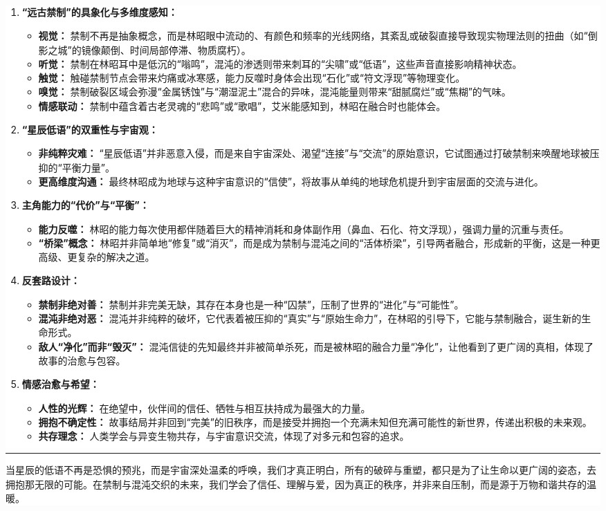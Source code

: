 1.  **“远古禁制”的具象化与多维度感知：**
    *   **视觉：** 禁制不再是抽象概念，而是林昭眼中流动的、有颜色和频率的光线网络，其紊乱或破裂直接导致现实物理法则的扭曲（如“倒影之城”的镜像颠倒、时间局部停滞、物质腐朽）。
    *   **听觉：** 禁制在林昭耳中是低沉的“嗡鸣”，混沌的渗透则带来刺耳的“尖啸”或“低语”，这些声音直接影响精神状态。
    *   **触觉：** 触碰禁制节点会带来灼痛或冰寒感，能力反噬时身体会出现“石化”或“符文浮现”等物理变化。
    *   **嗅觉：** 禁制破裂区域会弥漫“金属锈蚀”与“潮湿泥土”混合的异味，混沌能量则带来“甜腻腐烂”或“焦糊”的气味。
    *   **情感联动：** 禁制中蕴含着古老灵魂的“悲鸣”或“歌唱”，艾米能感知到，林昭在融合时也能体会。

2.  **“星辰低语”的双重性与宇宙观：**
    *   **非纯粹灾难：** “星辰低语”并非恶意入侵，而是来自宇宙深处、渴望“连接”与“交流”的原始意识，它试图通过打破禁制来唤醒地球被压抑的“平衡力量”。
    *   **更高维度沟通：** 最终林昭成为地球与这种宇宙意识的“信使”，将故事从单纯的地球危机提升到宇宙层面的交流与进化。

3.  **主角能力的“代价”与“平衡”：**
    *   **能力反噬：** 林昭的能力每次使用都伴随着巨大的精神消耗和身体副作用（鼻血、石化、符文浮现），强调力量的沉重与责任。
    *   **“桥梁”概念：** 林昭并非简单地“修复”或“消灭”，而是成为禁制与混沌之间的“活体桥梁”，引导两者融合，形成新的平衡，这是一种更高级、更复杂的解决之道。

4.  **反套路设计：**
    *   **禁制非绝对善：** 禁制并非完美无缺，其存在本身也是一种“囚禁”，压制了世界的“进化”与“可能性”。
    *   **混沌非绝对恶：** 混沌并非纯粹的破坏，它代表着被压抑的“真实”与“原始生命力”，在林昭的引导下，它能与禁制融合，诞生新的生命形式。
    *   **敌人“净化”而非“毁灭”：** 混沌信徒的先知最终并非被简单杀死，而是被林昭的融合力量“净化”，让他看到了更广阔的真相，体现了故事的治愈与包容。

5.  **情感治愈与希望：**
    *   **人性的光辉：** 在绝望中，伙伴间的信任、牺牲与相互扶持成为最强大的力量。
    *   **拥抱不确定性：** 故事结局并非回到“完美”的旧秩序，而是接受并拥抱一个充满未知但充满可能性的新世界，传递出积极的未来观。
    *   **共存理念：** 人类学会与异变生物共存，与宇宙意识交流，体现了对多元和包容的追求。

---

当星辰的低语不再是恐惧的预兆，而是宇宙深处温柔的呼唤，我们才真正明白，所有的破碎与重塑，都只是为了让生命以更广阔的姿态，去拥抱那无限的可能。在禁制与混沌交织的未来，我们学会了信任、理解与爱，因为真正的秩序，并非来自压制，而是源于万物和谐共存的温暖。